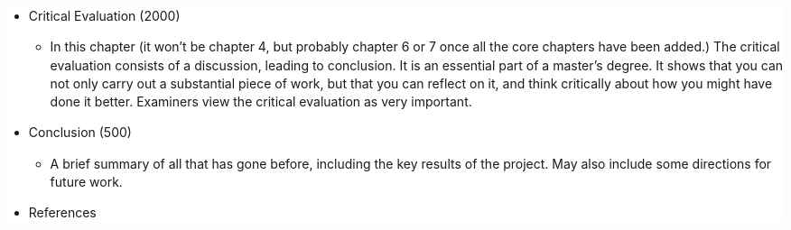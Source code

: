 
- Critical Evaluation (2000)
  - In this chapter (it won’t be chapter 4, but probably chapter 6 or 7 once all the core chapters have been added.) The critical evaluation consists of a discussion, leading to conclusion.  It is an essential part of a master’s degree. It shows that you can not only carry out a substantial piece of work, but that you can reflect on it, and think critically about how you might have done it better. Examiners view the critical evaluation as very important.
  

- Conclusion (500)
  - A brief summary of all that has gone before, including the key results of the project. May also include some directions for future work.
- References
